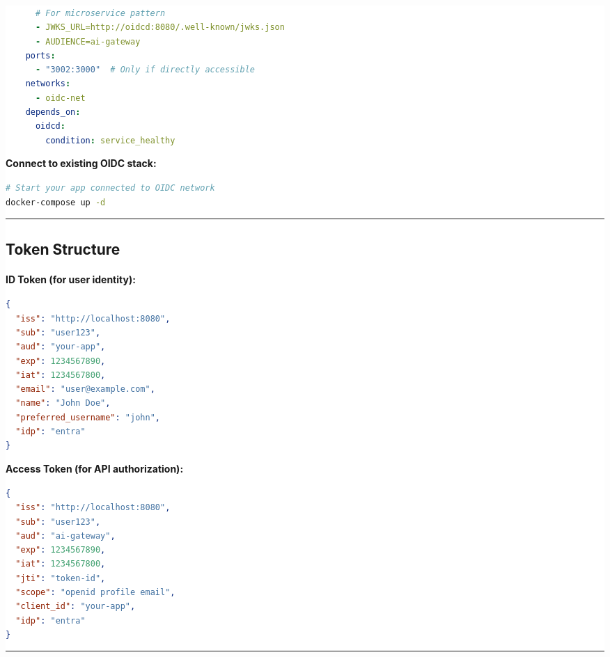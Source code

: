 ```yaml
      # For microservice pattern
      - JWKS_URL=http://oidcd:8080/.well-known/jwks.json
      - AUDIENCE=ai-gateway
    ports:
      - "3002:3000"  # Only if directly accessible
    networks:
      - oidc-net
    depends_on:
      oidcd:
        condition: service_healthy
```

**Connect to existing OIDC stack:**
```bash
# Start your app connected to OIDC network
docker-compose up -d
```

---

## Token Structure

**ID Token (for user identity):**
```json
{
  "iss": "http://localhost:8080",
  "sub": "user123",
  "aud": "your-app",
  "exp": 1234567890,
  "iat": 1234567800,
  "email": "user@example.com",
  "name": "John Doe",
  "preferred_username": "john",
  "idp": "entra"
}
```

**Access Token (for API authorization):**
```json
{
  "iss": "http://localhost:8080",
  "sub": "user123",
  "aud": "ai-gateway",
  "exp": 1234567890,
  "iat": 1234567800,
  "jti": "token-id",
  "scope": "openid profile email",
  "client_id": "your-app",
  "idp": "entra"
}
```

---
